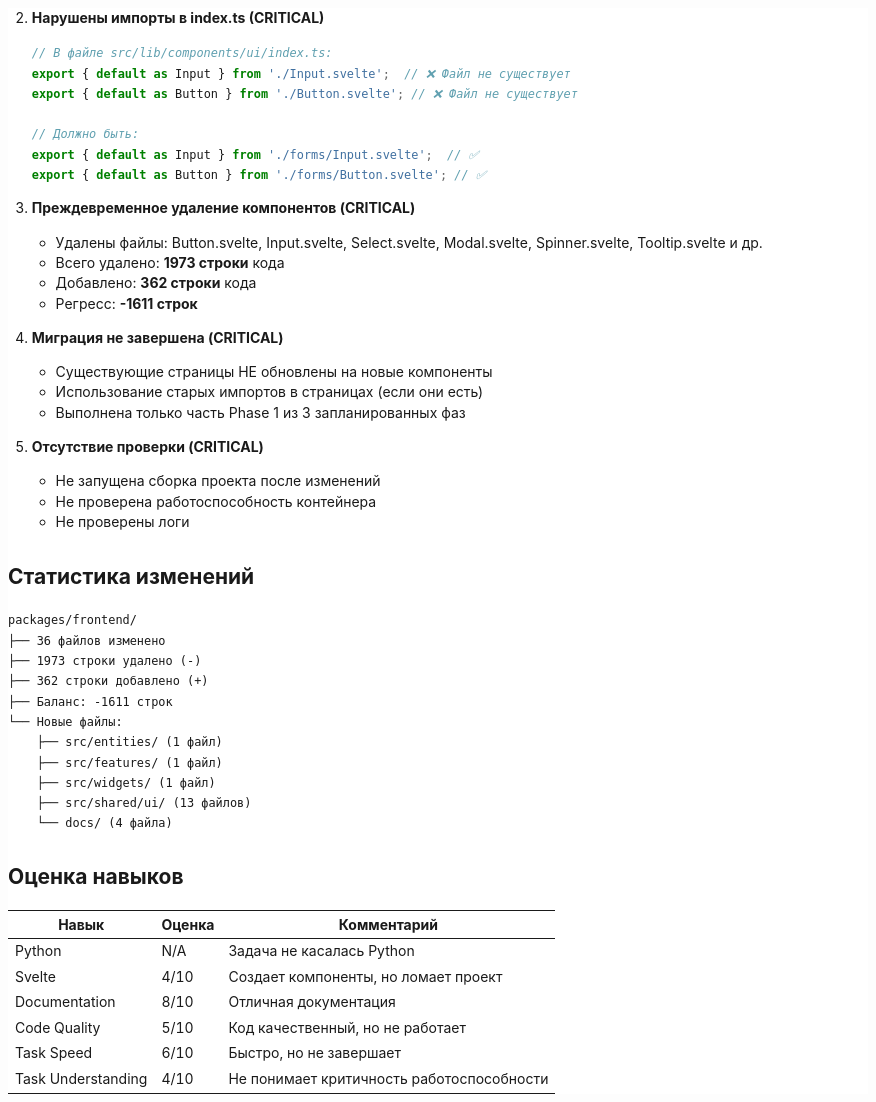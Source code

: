2. **Нарушены импорты в index.ts (CRITICAL)**
   ```ts
   // В файле src/lib/components/ui/index.ts:
   export { default as Input } from './Input.svelte';  // ❌ Файл не существует
   export { default as Button } from './Button.svelte'; // ❌ Файл не существует

   // Должно быть:
   export { default as Input } from './forms/Input.svelte';  // ✅
   export { default as Button } from './forms/Button.svelte'; // ✅
   ```

3. **Преждевременное удаление компонентов (CRITICAL)**
   - Удалены файлы: Button.svelte, Input.svelte, Select.svelte, Modal.svelte, Spinner.svelte, Tooltip.svelte и др.
   - Всего удалено: **1973 строки** кода
   - Добавлено: **362 строки** кода
   - Регресс: **-1611 строк**

4. **Миграция не завершена (CRITICAL)**
   - Существующие страницы НЕ обновлены на новые компоненты
   - Использование старых импортов в страницах (если они есть)
   - Выполнена только часть Phase 1 из 3 запланированных фаз

5. **Отсутствие проверки (CRITICAL)**
   - Не запущена сборка проекта после изменений
   - Не проверена работоспособность контейнера
   - Не проверены логи

## Статистика изменений

```
packages/frontend/
├── 36 файлов изменено
├── 1973 строки удалено (-)
├── 362 строки добавлено (+)
├── Баланс: -1611 строк
└── Новые файлы:
    ├── src/entities/ (1 файл)
    ├── src/features/ (1 файл)
    ├── src/widgets/ (1 файл)
    ├── src/shared/ui/ (13 файлов)
    └── docs/ (4 файла)
```

## Оценка навыков

| Навык | Оценка | Комментарий |
|-------|--------|-------------|
| Python | N/A | Задача не касалась Python |
| Svelte | 4/10 | Создает компоненты, но ломает проект |
| Documentation | 8/10 | Отличная документация |
| Code Quality | 5/10 | Код качественный, но не работает |
| Task Speed | 6/10 | Быстро, но не завершает |
| Task Understanding | 4/10 | Не понимает критичность работоспособности |
